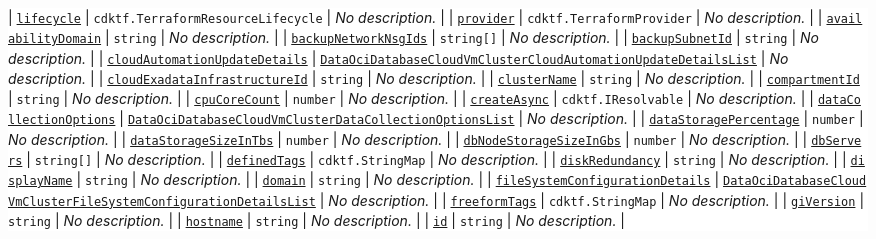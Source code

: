 | <code><a href="#rhizo-co-terraform-provider-oci.dataOciDatabaseCloudVmCluster.DataOciDatabaseCloudVmCluster.property.lifecycle">lifecycle</a></code> | <code>cdktf.TerraformResourceLifecycle</code> | *No description.* |
| <code><a href="#rhizo-co-terraform-provider-oci.dataOciDatabaseCloudVmCluster.DataOciDatabaseCloudVmCluster.property.provider">provider</a></code> | <code>cdktf.TerraformProvider</code> | *No description.* |
| <code><a href="#rhizo-co-terraform-provider-oci.dataOciDatabaseCloudVmCluster.DataOciDatabaseCloudVmCluster.property.availabilityDomain">availabilityDomain</a></code> | <code>string</code> | *No description.* |
| <code><a href="#rhizo-co-terraform-provider-oci.dataOciDatabaseCloudVmCluster.DataOciDatabaseCloudVmCluster.property.backupNetworkNsgIds">backupNetworkNsgIds</a></code> | <code>string[]</code> | *No description.* |
| <code><a href="#rhizo-co-terraform-provider-oci.dataOciDatabaseCloudVmCluster.DataOciDatabaseCloudVmCluster.property.backupSubnetId">backupSubnetId</a></code> | <code>string</code> | *No description.* |
| <code><a href="#rhizo-co-terraform-provider-oci.dataOciDatabaseCloudVmCluster.DataOciDatabaseCloudVmCluster.property.cloudAutomationUpdateDetails">cloudAutomationUpdateDetails</a></code> | <code><a href="#rhizo-co-terraform-provider-oci.dataOciDatabaseCloudVmCluster.DataOciDatabaseCloudVmClusterCloudAutomationUpdateDetailsList">DataOciDatabaseCloudVmClusterCloudAutomationUpdateDetailsList</a></code> | *No description.* |
| <code><a href="#rhizo-co-terraform-provider-oci.dataOciDatabaseCloudVmCluster.DataOciDatabaseCloudVmCluster.property.cloudExadataInfrastructureId">cloudExadataInfrastructureId</a></code> | <code>string</code> | *No description.* |
| <code><a href="#rhizo-co-terraform-provider-oci.dataOciDatabaseCloudVmCluster.DataOciDatabaseCloudVmCluster.property.clusterName">clusterName</a></code> | <code>string</code> | *No description.* |
| <code><a href="#rhizo-co-terraform-provider-oci.dataOciDatabaseCloudVmCluster.DataOciDatabaseCloudVmCluster.property.compartmentId">compartmentId</a></code> | <code>string</code> | *No description.* |
| <code><a href="#rhizo-co-terraform-provider-oci.dataOciDatabaseCloudVmCluster.DataOciDatabaseCloudVmCluster.property.cpuCoreCount">cpuCoreCount</a></code> | <code>number</code> | *No description.* |
| <code><a href="#rhizo-co-terraform-provider-oci.dataOciDatabaseCloudVmCluster.DataOciDatabaseCloudVmCluster.property.createAsync">createAsync</a></code> | <code>cdktf.IResolvable</code> | *No description.* |
| <code><a href="#rhizo-co-terraform-provider-oci.dataOciDatabaseCloudVmCluster.DataOciDatabaseCloudVmCluster.property.dataCollectionOptions">dataCollectionOptions</a></code> | <code><a href="#rhizo-co-terraform-provider-oci.dataOciDatabaseCloudVmCluster.DataOciDatabaseCloudVmClusterDataCollectionOptionsList">DataOciDatabaseCloudVmClusterDataCollectionOptionsList</a></code> | *No description.* |
| <code><a href="#rhizo-co-terraform-provider-oci.dataOciDatabaseCloudVmCluster.DataOciDatabaseCloudVmCluster.property.dataStoragePercentage">dataStoragePercentage</a></code> | <code>number</code> | *No description.* |
| <code><a href="#rhizo-co-terraform-provider-oci.dataOciDatabaseCloudVmCluster.DataOciDatabaseCloudVmCluster.property.dataStorageSizeInTbs">dataStorageSizeInTbs</a></code> | <code>number</code> | *No description.* |
| <code><a href="#rhizo-co-terraform-provider-oci.dataOciDatabaseCloudVmCluster.DataOciDatabaseCloudVmCluster.property.dbNodeStorageSizeInGbs">dbNodeStorageSizeInGbs</a></code> | <code>number</code> | *No description.* |
| <code><a href="#rhizo-co-terraform-provider-oci.dataOciDatabaseCloudVmCluster.DataOciDatabaseCloudVmCluster.property.dbServers">dbServers</a></code> | <code>string[]</code> | *No description.* |
| <code><a href="#rhizo-co-terraform-provider-oci.dataOciDatabaseCloudVmCluster.DataOciDatabaseCloudVmCluster.property.definedTags">definedTags</a></code> | <code>cdktf.StringMap</code> | *No description.* |
| <code><a href="#rhizo-co-terraform-provider-oci.dataOciDatabaseCloudVmCluster.DataOciDatabaseCloudVmCluster.property.diskRedundancy">diskRedundancy</a></code> | <code>string</code> | *No description.* |
| <code><a href="#rhizo-co-terraform-provider-oci.dataOciDatabaseCloudVmCluster.DataOciDatabaseCloudVmCluster.property.displayName">displayName</a></code> | <code>string</code> | *No description.* |
| <code><a href="#rhizo-co-terraform-provider-oci.dataOciDatabaseCloudVmCluster.DataOciDatabaseCloudVmCluster.property.domain">domain</a></code> | <code>string</code> | *No description.* |
| <code><a href="#rhizo-co-terraform-provider-oci.dataOciDatabaseCloudVmCluster.DataOciDatabaseCloudVmCluster.property.fileSystemConfigurationDetails">fileSystemConfigurationDetails</a></code> | <code><a href="#rhizo-co-terraform-provider-oci.dataOciDatabaseCloudVmCluster.DataOciDatabaseCloudVmClusterFileSystemConfigurationDetailsList">DataOciDatabaseCloudVmClusterFileSystemConfigurationDetailsList</a></code> | *No description.* |
| <code><a href="#rhizo-co-terraform-provider-oci.dataOciDatabaseCloudVmCluster.DataOciDatabaseCloudVmCluster.property.freeformTags">freeformTags</a></code> | <code>cdktf.StringMap</code> | *No description.* |
| <code><a href="#rhizo-co-terraform-provider-oci.dataOciDatabaseCloudVmCluster.DataOciDatabaseCloudVmCluster.property.giVersion">giVersion</a></code> | <code>string</code> | *No description.* |
| <code><a href="#rhizo-co-terraform-provider-oci.dataOciDatabaseCloudVmCluster.DataOciDatabaseCloudVmCluster.property.hostname">hostname</a></code> | <code>string</code> | *No description.* |
| <code><a href="#rhizo-co-terraform-provider-oci.dataOciDatabaseCloudVmCluster.DataOciDatabaseCloudVmCluster.property.id">id</a></code> | <code>string</code> | *No description.* |
